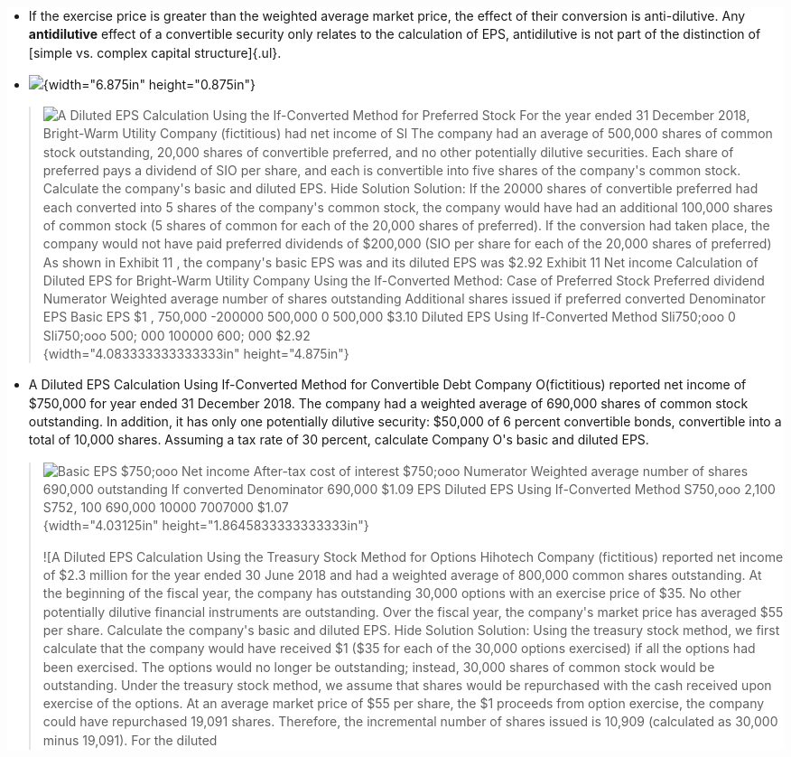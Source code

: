 -   If the exercise price is greater than the weighted average market
    price, the effect of their conversion is anti-dilutive. Any
    **antidilutive** effect of a convertible security only relates to
    the calculation of EPS, antidilutive is not part of the distinction
    of [simple vs. complex capital structure]{.ul}.

-   ![](media/image18.png){width="6.875in" height="0.875in"}

> ![A Diluted EPS Calculation Using the If-Converted Method for
> Preferred Stock For the year ended 31 December 2018, Bright-Warm
> Utility Company (fictitious) had net income of Sl The company had an
> average of 500,000 shares of common stock outstanding, 20,000 shares
> of convertible preferred, and no other potentially dilutive
> securities. Each share of preferred pays a dividend of SIO per share,
> and each is convertible into five shares of the company\'s common
> stock. Calculate the company\'s basic and diluted EPS. Hide Solution
> Solution: If the 20000 shares of convertible preferred had each
> converted into 5 shares of the company\'s common stock, the company
> would have had an additional 100,000 shares of common stock (5 shares
> of common for each of the 20,000 shares of preferred). If the
> conversion had taken place, the company would not have paid preferred
> dividends of \$200,000 (SIO per share for each of the 20,000 shares of
> preferred) As shown in Exhibit 11 , the company\'s basic EPS was and
> its diluted EPS was \$2.92 Exhibit 11 Net income Calculation of
> Diluted EPS for Bright-Warm Utility Company Using the If-Converted
> Method: Case of Preferred Stock Preferred dividend Numerator Weighted
> average number of shares outstanding Additional shares issued if
> preferred converted Denominator EPS Basic EPS \$1 , 750,000 -200000
> 500,000 0 500,000 \$3.10 Diluted EPS Using If-Converted Method
> Sli750;ooo 0 Sli750;ooo 500; 000 100000 600; 000 \$2.92
> ](media/image19.png){width="4.083333333333333in" height="4.875in"}

-   A Diluted EPS Calculation Using If-Converted Method for Convertible
    Debt Company O(fictitious) reported net income of \$750,000 for year
    ended 31 December 2018. The company had a weighted average of
    690,000 shares of common stock outstanding. In addition, it has only
    one potentially dilutive security: \$50,000 of 6 percent convertible
    bonds, convertible into a total of 10,000 shares. Assuming a tax
    rate of 30 percent, calculate Company O\'s basic and diluted EPS.

> ![Basic EPS \$750;ooo Net income After-tax cost of interest \$750;ooo
> Numerator Weighted average number of shares 690,000 outstanding If
> converted Denominator 690,000 \$1.09 EPS Diluted EPS Using
> If-Converted Method S750,ooo 2,100 S752, 100 690,000 10000 7007000
> \$1.07 ](media/image20.png){width="4.03125in"
> height="1.8645833333333333in"}
>
> ![A Diluted EPS Calculation Using the Treasury Stock Method for
> Options Hihotech Company (fictitious) reported net income of \$2.3
> million for the year ended 30 June 2018 and had a weighted average of
> 800,000 common shares outstanding. At the beginning of the fiscal
> year, the company has outstanding 30,000 options with an exercise
> price of \$35. No other potentially dilutive financial instruments are
> outstanding. Over the fiscal year, the company\'s market price has
> averaged \$55 per share. Calculate the company\'s basic and diluted
> EPS. Hide Solution Solution: Using the treasury stock method, we first
> calculate that the company would have received \$1 (\$35 for each of
> the 30,000 options exercised) if all the options had been exercised.
> The options would no longer be outstanding; instead, 30,000 shares of
> common stock would be outstanding. Under the treasury stock method, we
> assume that shares would be repurchased with the cash received upon
> exercise of the options. At an average market price of \$55 per share,
> the \$1 proceeds from option exercise, the company could have
> repurchased 19,091 shares. Therefore, the incremental number of shares
> issued is 10,909 (calculated as 30,000 minus 19,091). For the diluted